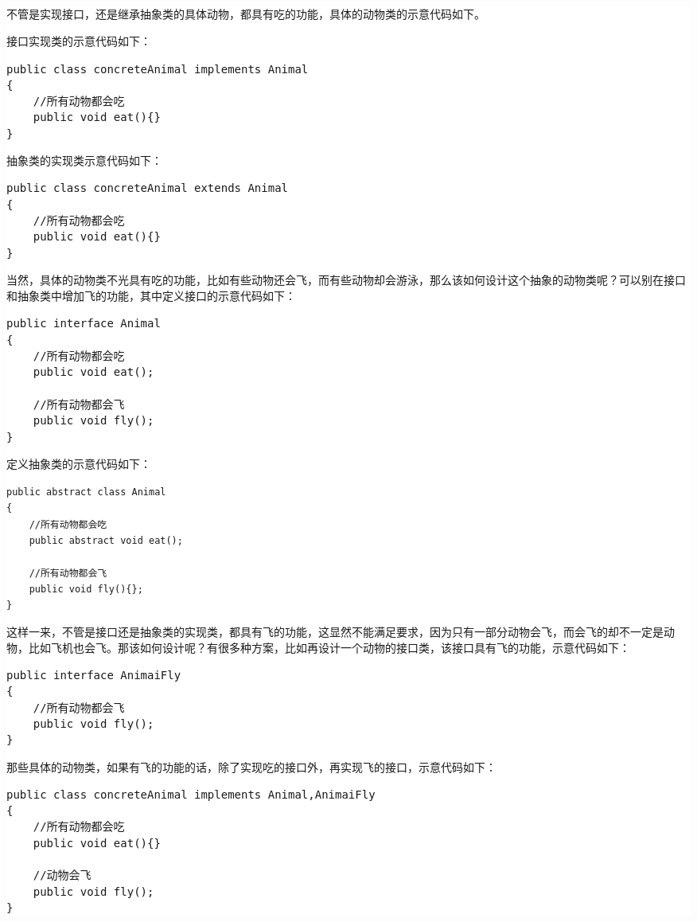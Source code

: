 不管是实现接口，还是继承抽象类的具体动物，都具有吃的功能，具体的动物类的示意代码如下。

接口实现类的示意代码如下：

<pre>public class concreteAnimal implements Animal
{
    //所有动物都会吃
    public void eat(){}
}</pre>

抽象类的实现类示意代码如下：

<pre>public class concreteAnimal extends Animal
{
    //所有动物都会吃
    public void eat(){}
}</pre>

当然，具体的动物类不光具有吃的功能，比如有些动物还会飞，而有些动物却会游泳，那么该如何设计这个抽象的动物类呢？可以别在接口和抽象类中增加飞的功能，其中定义接口的示意代码如下：

<pre>public interface Animal
{
    //所有动物都会吃
    public void eat();

    //所有动物都会飞
    public void fly();
}</pre>

定义抽象类的示意代码如下：

    public abstract class Animal
    {
        //所有动物都会吃
        public abstract void eat();
    
        //所有动物都会飞
        public void fly(){};
    }

这样一来，不管是接口还是抽象类的实现类，都具有飞的功能，这显然不能满足要求，因为只有一部分动物会飞，而会飞的却不一定是动物，比如飞机也会飞。那该如何设计呢？有很多种方案，比如再设计一个动物的接口类，该接口具有飞的功能，示意代码如下：

<pre>public interface AnimaiFly
{
    //所有动物都会飞
    public void fly();
}</pre>

那些具体的动物类，如果有飞的功能的话，除了实现吃的接口外，再实现飞的接口，示意代码如下：

<pre>public class concreteAnimal implements Animal,AnimaiFly
{
    //所有动物都会吃
    public void eat(){}

    //动物会飞
    public void fly();
}</pre>

